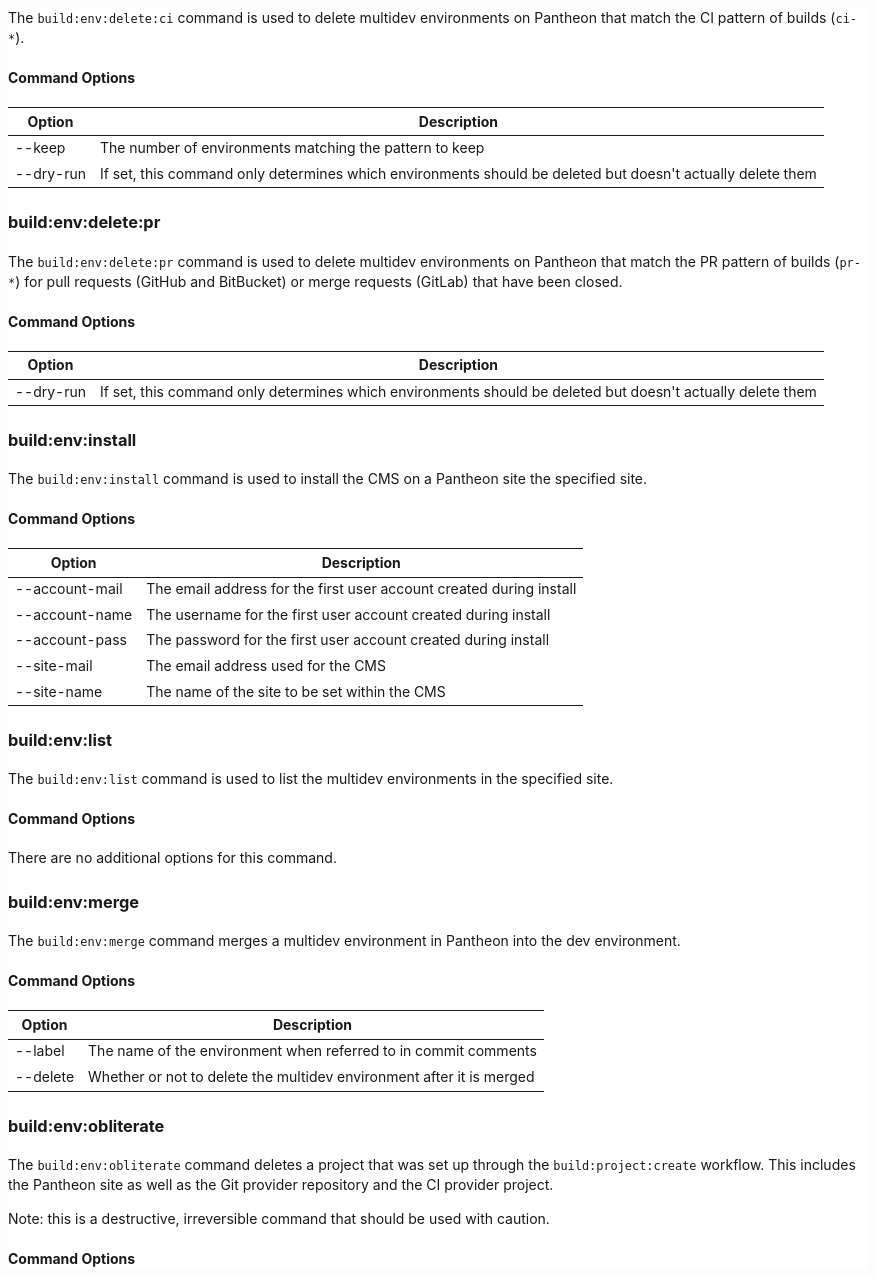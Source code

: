 The `build:env:delete:ci` command is used to delete multidev environments on Pantheon that match the CI pattern of builds (`ci-*`).

#### Command Options

 | Option           | Description      |
 | ---------------- | ---------------- |
 | --keep           | The number of environments matching the pattern to keep |
 | --dry-run        | If set, this command only determines which environments should be deleted but doesn't actually delete them |

### build:env:delete:pr

The `build:env:delete:pr` command is used to delete multidev environments on Pantheon that match the PR pattern of builds (`pr-*`) for pull requests (GitHub and BitBucket) or merge requests (GitLab) that have been closed.

#### Command Options

 | Option           | Description      |
 | ---------------- | ---------------- |
 | --dry-run        | If set, this command only determines which environments should be deleted but doesn't actually delete them |

### build:env:install

The `build:env:install` command is used to install the CMS on a Pantheon site the specified site.

#### Command Options

 | Option           | Description      |
 | ---------------- | ---------------- |
 | --account-mail   | The email address for the first user account created during install |
 | --account-name   | The username for the first user account created during install |
 | --account-pass   | The password for the first user account created during install |
 | --site-mail      | The email address used for the CMS |
 | --site-name      | The name of the site to be set within the CMS |

### build:env:list

The `build:env:list` command is used to list the multidev environments in the specified site.

#### Command Options

There are no additional options for this command.

### build:env:merge

The `build:env:merge` command merges a multidev environment in Pantheon into the dev environment.

#### Command Options

 | Option           | Description      |
 | ---------------- | ---------------- |
 | --label          | The name of the environment when referred to in commit comments |
 | --delete         | Whether or not to delete the multidev environment after it is merged |

### build:env:obliterate

The `build:env:obliterate` command deletes a project that was set up through the `build:project:create` workflow. This includes the Pantheon site as well as the Git provider repository and the CI provider project.

Note: this is a destructive, irreversible command that should be used with caution.

#### Command Options
